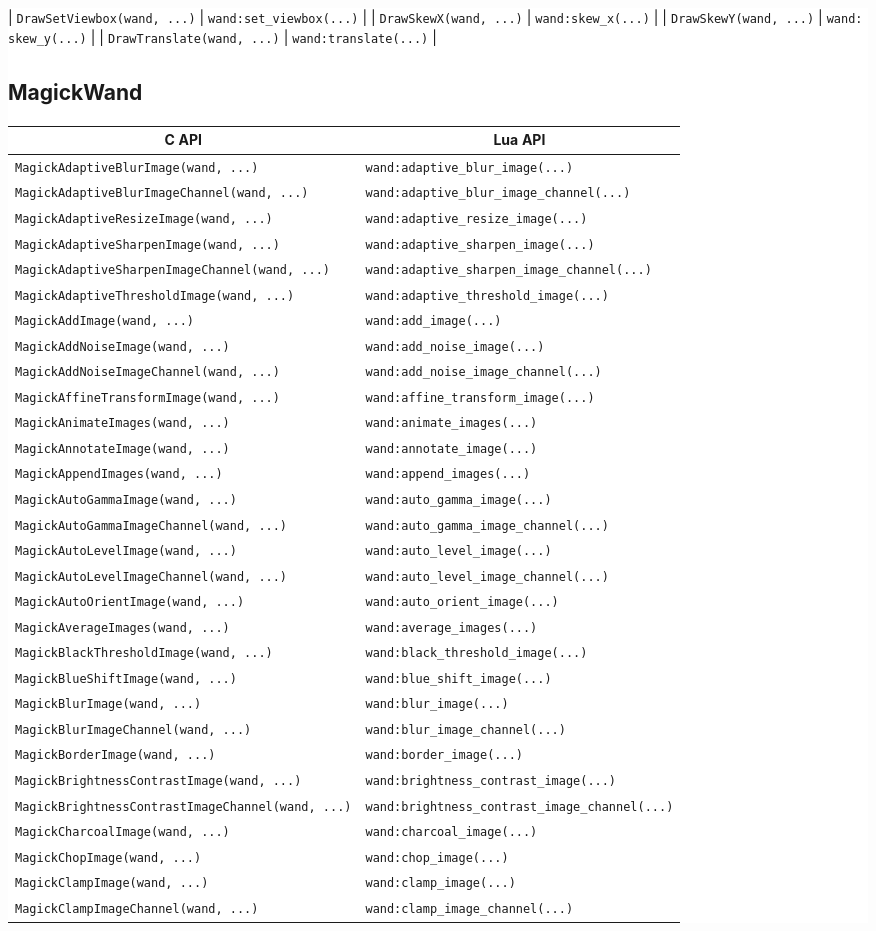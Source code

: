 | `DrawSetViewbox(wand, ...)` | `wand:set_viewbox(...)` |
| `DrawSkewX(wand, ...)` | `wand:skew_x(...)` |
| `DrawSkewY(wand, ...)` | `wand:skew_y(...)` |
| `DrawTranslate(wand, ...)` | `wand:translate(...)` |

## MagickWand

| C API | Lua API |
| --- | --- |
| `MagickAdaptiveBlurImage(wand, ...)` | `wand:adaptive_blur_image(...)` |
| `MagickAdaptiveBlurImageChannel(wand, ...)` | `wand:adaptive_blur_image_channel(...)` |
| `MagickAdaptiveResizeImage(wand, ...)` | `wand:adaptive_resize_image(...)` |
| `MagickAdaptiveSharpenImage(wand, ...)` | `wand:adaptive_sharpen_image(...)` |
| `MagickAdaptiveSharpenImageChannel(wand, ...)` | `wand:adaptive_sharpen_image_channel(...)` |
| `MagickAdaptiveThresholdImage(wand, ...)` | `wand:adaptive_threshold_image(...)` |
| `MagickAddImage(wand, ...)` | `wand:add_image(...)` |
| `MagickAddNoiseImage(wand, ...)` | `wand:add_noise_image(...)` |
| `MagickAddNoiseImageChannel(wand, ...)` | `wand:add_noise_image_channel(...)` |
| `MagickAffineTransformImage(wand, ...)` | `wand:affine_transform_image(...)` |
| `MagickAnimateImages(wand, ...)` | `wand:animate_images(...)` |
| `MagickAnnotateImage(wand, ...)` | `wand:annotate_image(...)` |
| `MagickAppendImages(wand, ...)` | `wand:append_images(...)` |
| `MagickAutoGammaImage(wand, ...)` | `wand:auto_gamma_image(...)` |
| `MagickAutoGammaImageChannel(wand, ...)` | `wand:auto_gamma_image_channel(...)` |
| `MagickAutoLevelImage(wand, ...)` | `wand:auto_level_image(...)` |
| `MagickAutoLevelImageChannel(wand, ...)` | `wand:auto_level_image_channel(...)` |
| `MagickAutoOrientImage(wand, ...)` | `wand:auto_orient_image(...)` |
| `MagickAverageImages(wand, ...)` | `wand:average_images(...)` |
| `MagickBlackThresholdImage(wand, ...)` | `wand:black_threshold_image(...)` |
| `MagickBlueShiftImage(wand, ...)` | `wand:blue_shift_image(...)` |
| `MagickBlurImage(wand, ...)` | `wand:blur_image(...)` |
| `MagickBlurImageChannel(wand, ...)` | `wand:blur_image_channel(...)` |
| `MagickBorderImage(wand, ...)` | `wand:border_image(...)` |
| `MagickBrightnessContrastImage(wand, ...)` | `wand:brightness_contrast_image(...)` |
| `MagickBrightnessContrastImageChannel(wand, ...)` | `wand:brightness_contrast_image_channel(...)` |
| `MagickCharcoalImage(wand, ...)` | `wand:charcoal_image(...)` |
| `MagickChopImage(wand, ...)` | `wand:chop_image(...)` |
| `MagickClampImage(wand, ...)` | `wand:clamp_image(...)` |
| `MagickClampImageChannel(wand, ...)` | `wand:clamp_image_channel(...)` |